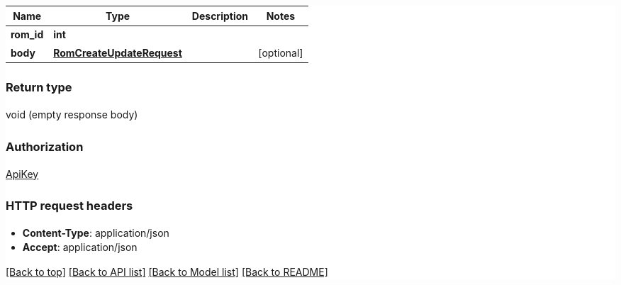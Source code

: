 Name | Type | Description  | Notes
------------- | ------------- | ------------- | -------------
 **rom_id** | **int**|  | 
 **body** | [**RomCreateUpdateRequest**](RomCreateUpdateRequest.md)|  | [optional] 

### Return type

void (empty response body)

### Authorization

[ApiKey](../README.md#ApiKey)

### HTTP request headers

 - **Content-Type**: application/json
 - **Accept**: application/json

[[Back to top]](#) [[Back to API list]](../README.md#documentation-for-api-endpoints) [[Back to Model list]](../README.md#documentation-for-models) [[Back to README]](../README.md)

